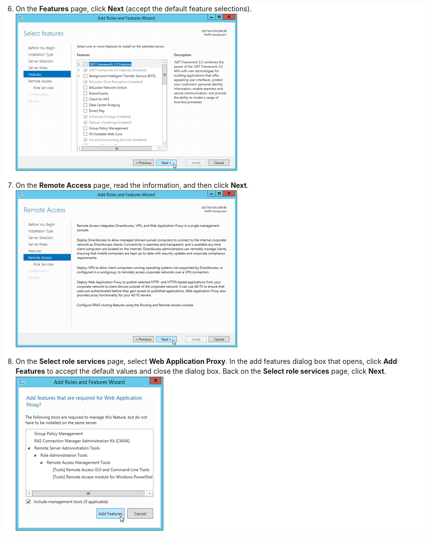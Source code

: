 6. On the **Features** page, click **Next** (accept the default feature selections). 
    ![The 'Select features' page in the Add Roles and Features Wizard.](../../media/8b21bb94-d853-4acf-9bd1-054b09d49afd.png)
  
7. On the **Remote Access** page, read the information, and then click **Next**.
    ![The 'Remote Access' page in the Add Roles and Features Wizard.](../../media/d6c51f88-6dfe-49f1-b8c7-e93bad1ed0c6.png)
  
8. On the **Select role services** page, select **Web Application Proxy**. In the add features dialog box that opens, click **Add Features** to accept the default values and close the dialog box. Back on the **Select role services** page, click **Next**.
    ![After you select Web Application Proxy, the 'Add features that are required for Web Applicaiton Proxy?' dialog appears](../../media/2764ce5c-a450-4638-9141-4f0f0fa5f84a.png)
  